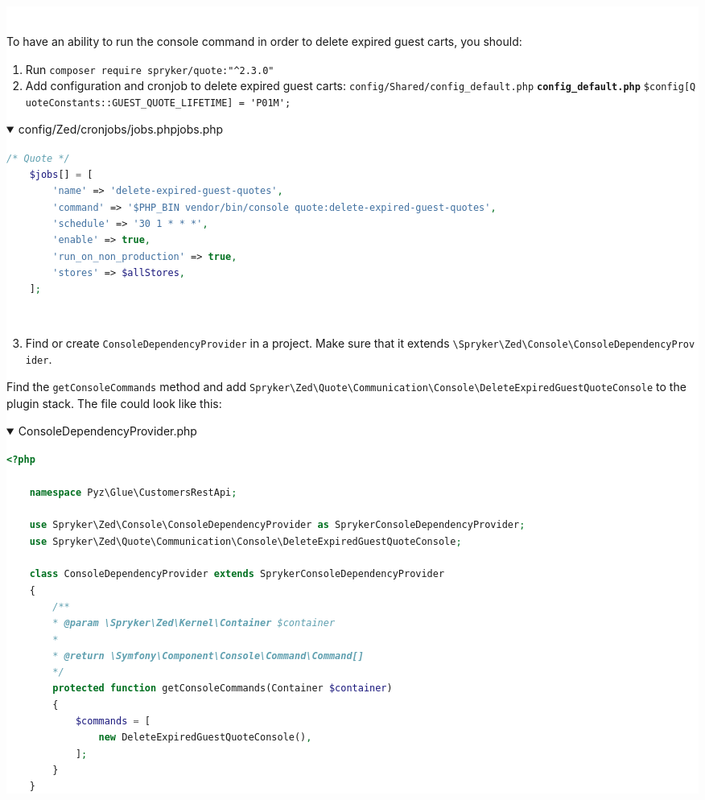</br>
</details>

To have an ability to run the console command in order to delete expired guest carts, you should:
1. Run `composer require spryker/quote:"^2.3.0"`
2. Add configuration and cronjob to delete expired guest carts:
`config/Shared/config_default.php`
**`config_default.php`**
`$config[QuoteConstants::GUEST_QUOTE_LIFETIME] = 'P01M';`

<details open>
<summary>config/Zed/cronjobs/jobs.phpjobs.php</summary>

```php
/* Quote */
	$jobs[] = [
		'name' => 'delete-expired-guest-quotes',
		'command' => '$PHP_BIN vendor/bin/console quote:delete-expired-guest-quotes',
		'schedule' => '30 1 * * *',
		'enable' => true,
		'run_on_non_production' => true,
		'stores' => $allStores,
	];
 ```

</br>
</details>

 3. Find or create `ConsoleDependencyProvider` in a project. Make sure that it extends `\Spryker\Zed\Console\ConsoleDependencyProvider`. 

Find the `getConsoleCommands` method and add `Spryker\Zed\Quote\Communication\Console\DeleteExpiredGuestQuoteConsole` to the plugin stack.
The file could look like this:

<details open>
<summary>ConsoleDependencyProvider.php</summary>

```php
<?php
  
	namespace Pyz\Glue\CustomersRestApi;
  
	use Spryker\Zed\Console\ConsoleDependencyProvider as SprykerConsoleDependencyProvider;
	use Spryker\Zed\Quote\Communication\Console\DeleteExpiredGuestQuoteConsole;
  
	class ConsoleDependencyProvider extends SprykerConsoleDependencyProvider
	{
		/**
		* @param \Spryker\Zed\Kernel\Container $container
		*
		* @return \Symfony\Component\Console\Command\Command[]
		*/
		protected function getConsoleCommands(Container $container)
		{
			$commands = [
				new DeleteExpiredGuestQuoteConsole(),
			];
		}
	}
```
